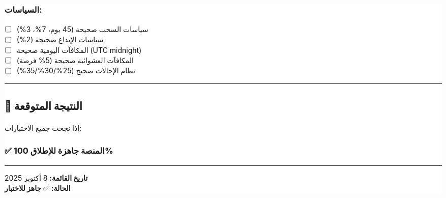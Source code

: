 ### **السياسات:**
- [ ] سياسات السحب صحيحة (45 يوم، 7%، 3%)
- [ ] سياسات الإيداع صحيحة (2%)
- [ ] المكافآت اليومية صحيحة (UTC midnight)
- [ ] المكافآت العشوائية صحيحة (5% فرصة)
- [ ] نظام الإحالات صحيح (25%/30%/35%)

---

## 🚀 **النتيجة المتوقعة**

إذا نجحت جميع الاختبارات:
### ✅ **المنصة جاهزة للإطلاق 100%**

---

**تاريخ القائمة:** 8 أكتوبر 2025  
**الحالة:** ✅ **جاهز للاختبار**

